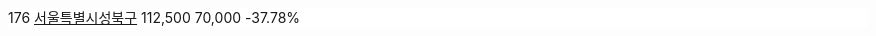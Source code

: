   <tr class="item">
    <td>176</td>
    <td><a href="/apt/서울특별시성북구">서울특별시성북구</a></td>
    <td>112,500</td>
    <td>70,000</td>
    <td>-37.78%</td>
  </tr>

  <tr>
      <script async src="https://pagead2.googlesyndication.com/pagead/js/adsbygoogle.js?client=ca-pub-3485438051770037"
          crossorigin="anonymous"></script>
      <ins class="adsbygoogle"
          style="display:block"
          data-ad-format="fluid"
          data-ad-layout-key="-fb+5w+4e-db+86"
          data-ad-client="ca-pub-3485438051770037"
          data-ad-slot="1827090281"></ins>
      <script>
          (adsbygoogle = window.adsbygoogle || []).push({});
      </script>
  </tr>

</table>
